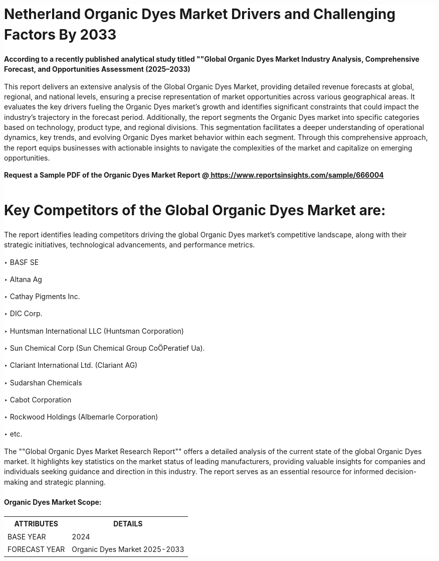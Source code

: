 # Netherland Organic Dyes Market Drivers and Challenging Factors By 2033

<strong>According to a recently published analytical study titled ""Global Organic Dyes Market Industry Analysis, Comprehensive Forecast, and Opportunities Assessment (2025–2033)</strong>

 This report delivers an extensive analysis of the Global Organic Dyes Market, providing detailed revenue forecasts at global, regional, and national levels, ensuring a precise representation of market opportunities across various geographical areas. It evaluates the key drivers fueling the Organic Dyes market’s growth and identifies significant constraints that could impact the industry’s trajectory in the forecast period. Additionally, the report segments the Organic Dyes market into specific categories based on technology, product type, and regional divisions. This segmentation facilitates a deeper understanding of operational dynamics, key trends, and evolving Organic Dyes market behavior within each segment. Through this comprehensive approach, the report equips businesses with actionable insights to navigate the complexities of the market and capitalize on emerging opportunities.

<strong>Request a Sample PDF of the Organic Dyes Market Report </strong><strong>@<a href=https://www.reportsinsights.com/sample/666004> https://www.reportsinsights.com/sample/666004</a></strong></font>

# <strong>Key Competitors of the Global Organic Dyes Market are:</strong>

The report identifies leading competitors driving the global Organic Dyes market’s competitive landscape, along with their strategic initiatives, technological advancements, and performance metrics.

‣ BASF SE

‣ Altana Ag

‣ Cathay Pigments Inc.

‣ DIC Corp.

‣ Huntsman International LLC (Huntsman Corporation)

‣ Sun Chemical Corp (Sun Chemical Group CoÖPeratief Ua).

‣ Clariant International Ltd. (Clariant AG)

‣ Sudarshan Chemicals

‣ Cabot Corporation

‣ Rockwood Holdings (Albemarle Corporation)

‣ etc.

The ""Global Organic Dyes Market Research Report"" offers a detailed analysis of the current state of the global Organic Dyes market. It highlights key statistics on the market status of leading manufacturers, providing valuable insights for companies and individuals seeking guidance and direction in this industry. The report serves as an essential resource for informed decision-making and strategic planning.

<h4>Organic Dyes Market Scope:</h4>
<table>
<tr>
<th>ATTRIBUTES</th>
<th>DETAILS</th>
</tr>
<tr>
<td>BASE YEAR</td>
<td>2024</td>
</tr>
<tr>
<td>FORECAST YEAR</td>
<td>Organic Dyes Market 2025-2033</td>
</tr>